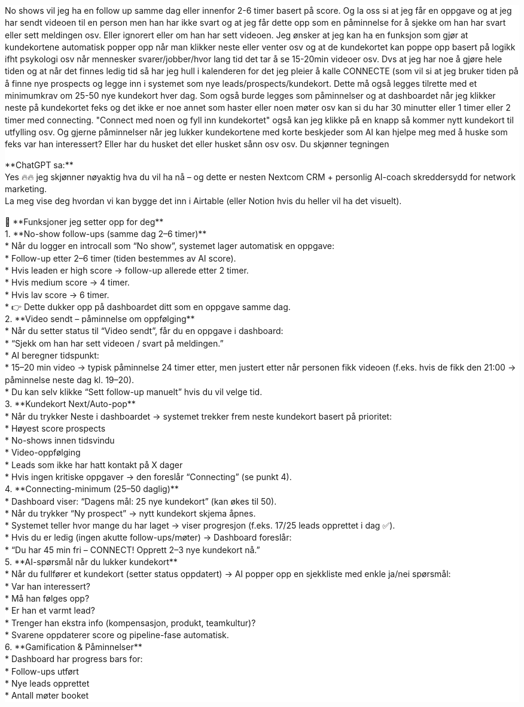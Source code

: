 No shows vil jeg ha en follow up samme dag eller innenfor 2-6 timer basert på score. Og la oss si at jeg får en oppgave og at jeg har sendt videoen til en person men han har ikke svart og at jeg får dette opp som en påminnelse for å sjekke om han har svart eller sett meldingen osv. Eller ignorert eller om han har sett videoen. Jeg ønsker at jeg kan ha en funksjon som gjør at kundekortene automatisk popper opp når man klikker neste eller venter osv og at de kundekortet kan poppe opp basert på logikk ifht psykologi osv når mennesker svarer/jobber/hvor lang tid det tar å se 15-20min videoer osv. Dvs at jeg har noe å gjøre hele tiden og at når det finnes ledig tid så har jeg hull i kalenderen for det jeg pleier å kalle CONNECTE (som vil si at jeg bruker tiden på å finne nye prospects og legge inn i systemet som nye leads/prospects/kundekort. Dette må også legges tilrette med et minimumkrav om 25-50 nye kundekort hver dag. Som også burde legges som påminnelser og at dashboardet når jeg klikker neste på kundekortet feks og det ikke er noe annet som haster eller noen møter osv kan si du har 30 minutter eller 1 timer eller 2 timer med connecting. "Connect med noen og fyll inn kundekortet" også kan jeg klikke på en knapp så kommer nytt kundekort til utfylling osv. Og gjerne påminnelser når jeg lukker kundekortene med korte beskjeder som AI kan hjelpe meg med å huske som feks var han interessert? Eller har du husket det eller husket sånn osv osv. Du skjønner tegningen

\*\*ChatGPT sa:\*\*  
Yes 🔥🔥 jeg skjønner nøyaktig hva du vil ha nå – og dette er nesten Nextcom CRM \+ personlig AI-coach skreddersydd for network marketing.  
 La meg vise deg hvordan vi kan bygge det inn i Airtable (eller Notion hvis du heller vil ha det visuelt).

🚀 \*\*Funksjoner jeg setter opp for deg\*\*  
1\.  \*\*No-show follow-ups (samme dag 2–6 timer)\*\*  
    \* Når du logger en introcall som “No show”, systemet lager automatisk en oppgave:  
        \* Follow-up etter 2–6 timer (tiden bestemmes av AI score).  
        \* Hvis leaden er high score → follow-up allerede etter 2 timer.  
        \* Hvis medium score → 4 timer.  
        \* Hvis lav score → 6 timer.  
    \* 👉 Dette dukker opp på dashboardet ditt som en oppgave samme dag.  
2\.  \*\*Video sendt – påminnelse om oppfølging\*\*  
    \* Når du setter status til “Video sendt”, får du en oppgave i dashboard:  
    \*  “Sjekk om han har sett videoen / svart på meldingen.”  
    \* AI beregner tidspunkt:  
        \* 15–20 min video → typisk påminnelse 24 timer etter, men justert etter når personen fikk videoen (f.eks. hvis de fikk den 21:00 → påminnelse neste dag kl. 19–20).  
        \* Du kan selv klikke “Sett follow-up manuelt” hvis du vil velge tid.  
3\.  \*\*Kundekort Next/Auto-pop\*\*  
    \* Når du trykker Neste i dashboardet → systemet trekker frem neste kundekort basert på prioritet:  
        \* Høyest score prospects  
        \* No-shows innen tidsvindu  
        \* Video-oppfølging  
        \* Leads som ikke har hatt kontakt på X dager  
        \* Hvis ingen kritiske oppgaver → den foreslår “Connecting” (se punkt 4).  
4\.  \*\*Connecting-minimum (25–50 daglig)\*\*  
    \* Dashboard viser: “Dagens mål: 25 nye kundekort” (kan økes til 50).  
    \* Når du trykker “Ny prospect” → nytt kundekort skjema åpnes.  
    \* Systemet teller hvor mange du har laget → viser progresjon (f.eks. 17/25 leads opprettet i dag ✅).  
    \* Hvis du er ledig (ingen akutte follow-ups/møter) → Dashboard foreslår:  
    \*  “Du har 45 min fri – CONNECT\! Opprett 2–3 nye kundekort nå.”  
5\.  \*\*AI-spørsmål når du lukker kundekort\*\*  
    \* Når du fullfører et kundekort (setter status oppdatert) → AI popper opp en sjekkliste med enkle ja/nei spørsmål:  
        \* Var han interessert?  
        \* Må han følges opp?  
        \* Er han et varmt lead?  
        \* Trenger han ekstra info (kompensasjon, produkt, teamkultur)?  
    \* Svarene oppdaterer score og pipeline-fase automatisk.  
6\.  \*\*Gamification & Påminnelser\*\*  
    \* Dashboard har progress bars for:  
        \* Follow-ups utført  
        \* Nye leads opprettet  
        \* Antall møter booket  